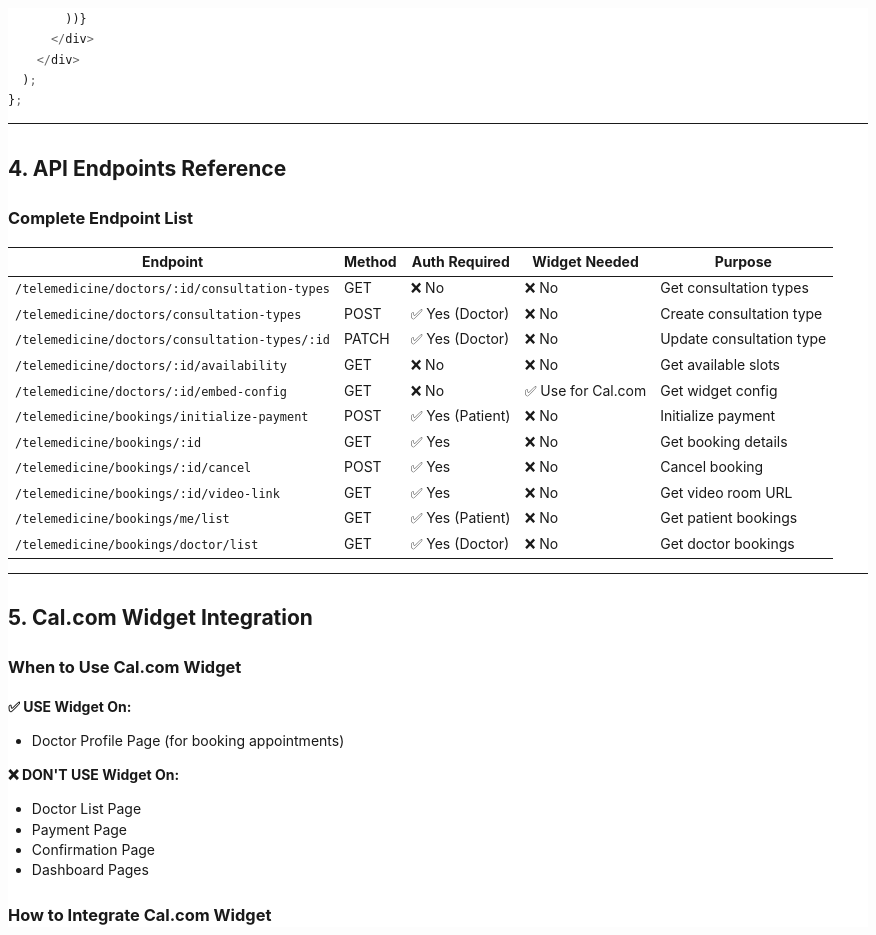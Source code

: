 ```typescript
        ))}
      </div>
    </div>
  );
};
```

---

## 4. API Endpoints Reference

### Complete Endpoint List

| Endpoint | Method | Auth Required | Widget Needed | Purpose |
|----------|--------|---------------|---------------|---------|
| `/telemedicine/doctors/:id/consultation-types` | GET | ❌ No | ❌ No | Get consultation types |
| `/telemedicine/doctors/consultation-types` | POST | ✅ Yes (Doctor) | ❌ No | Create consultation type |
| `/telemedicine/doctors/consultation-types/:id` | PATCH | ✅ Yes (Doctor) | ❌ No | Update consultation type |
| `/telemedicine/doctors/:id/availability` | GET | ❌ No | ❌ No | Get available slots |
| `/telemedicine/doctors/:id/embed-config` | GET | ❌ No | ✅ Use for Cal.com | Get widget config |
| `/telemedicine/bookings/initialize-payment` | POST | ✅ Yes (Patient) | ❌ No | Initialize payment |
| `/telemedicine/bookings/:id` | GET | ✅ Yes | ❌ No | Get booking details |
| `/telemedicine/bookings/:id/cancel` | POST | ✅ Yes | ❌ No | Cancel booking |
| `/telemedicine/bookings/:id/video-link` | GET | ✅ Yes | ❌ No | Get video room URL |
| `/telemedicine/bookings/me/list` | GET | ✅ Yes (Patient) | ❌ No | Get patient bookings |
| `/telemedicine/bookings/doctor/list` | GET | ✅ Yes (Doctor) | ❌ No | Get doctor bookings |

---

## 5. Cal.com Widget Integration

### When to Use Cal.com Widget

**✅ USE Widget On:**
- Doctor Profile Page (for booking appointments)

**❌ DON'T USE Widget On:**
- Doctor List Page
- Payment Page
- Confirmation Page
- Dashboard Pages

### How to Integrate Cal.com Widget
